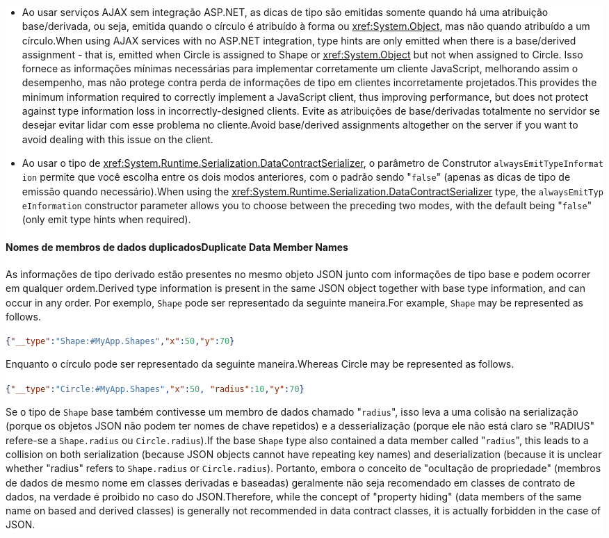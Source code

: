 - <span data-ttu-id="fddb9-306">Ao usar serviços AJAX sem integração ASP.NET, as dicas de tipo são emitidas somente quando há uma atribuição base/derivada, ou seja, emitida quando o círculo é atribuído à forma ou <xref:System.Object>, mas não quando atribuído a um círculo.</span><span class="sxs-lookup"><span data-stu-id="fddb9-306">When using AJAX services with no ASP.NET integration, type hints are only emitted when there is a base/derived assignment - that is, emitted when Circle is assigned to Shape or <xref:System.Object> but not when assigned to Circle.</span></span> <span data-ttu-id="fddb9-307">Isso fornece as informações mínimas necessárias para implementar corretamente um cliente JavaScript, melhorando assim o desempenho, mas não protege contra perda de informações de tipo em clientes incorretamente projetados.</span><span class="sxs-lookup"><span data-stu-id="fddb9-307">This provides the minimum information required to correctly implement a JavaScript client, thus improving performance, but does not protect against type information loss in incorrectly-designed clients.</span></span> <span data-ttu-id="fddb9-308">Evite as atribuições de base/derivadas totalmente no servidor se desejar evitar lidar com esse problema no cliente.</span><span class="sxs-lookup"><span data-stu-id="fddb9-308">Avoid base/derived assignments altogether on the server if you want to avoid dealing with this issue on the client.</span></span>

- <span data-ttu-id="fddb9-309">Ao usar o tipo de <xref:System.Runtime.Serialization.DataContractSerializer>, o parâmetro de Construtor `alwaysEmitTypeInformation` permite que você escolha entre os dois modos anteriores, com o padrão sendo "`false`" (apenas as dicas de tipo de emissão quando necessário).</span><span class="sxs-lookup"><span data-stu-id="fddb9-309">When using the <xref:System.Runtime.Serialization.DataContractSerializer> type, the `alwaysEmitTypeInformation` constructor parameter allows you to choose between the preceding two modes, with the default being "`false`" (only emit type hints when required).</span></span>

#### <a name="duplicate-data-member-names"></a><span data-ttu-id="fddb9-310">Nomes de membros de dados duplicados</span><span class="sxs-lookup"><span data-stu-id="fddb9-310">Duplicate Data Member Names</span></span>

<span data-ttu-id="fddb9-311">As informações de tipo derivado estão presentes no mesmo objeto JSON junto com informações de tipo base e podem ocorrer em qualquer ordem.</span><span class="sxs-lookup"><span data-stu-id="fddb9-311">Derived type information is present in the same JSON object together with base type information, and can occur in any order.</span></span> <span data-ttu-id="fddb9-312">Por exemplo, `Shape` pode ser representado da seguinte maneira.</span><span class="sxs-lookup"><span data-stu-id="fddb9-312">For example, `Shape` may be represented as follows.</span></span>

```json
{"__type":"Shape:#MyApp.Shapes","x":50,"y":70}
```

<span data-ttu-id="fddb9-313">Enquanto o círculo pode ser representado da seguinte maneira.</span><span class="sxs-lookup"><span data-stu-id="fddb9-313">Whereas Circle may be represented as follows.</span></span>

```json
{"__type":"Circle:#MyApp.Shapes","x":50, "radius":10,"y":70}
```

<span data-ttu-id="fddb9-314">Se o tipo de `Shape` base também contivesse um membro de dados chamado "`radius`", isso leva a uma colisão na serialização (porque os objetos JSON não podem ter nomes de chave repetidos) e a desserialização (porque ele não está claro se "RADIUS" refere-se a `Shape.radius` ou `Circle.radius`).</span><span class="sxs-lookup"><span data-stu-id="fddb9-314">If the base `Shape` type also contained a data member called "`radius`", this leads to a collision on both serialization (because JSON objects cannot have repeating key names) and deserialization (because it is unclear whether "radius" refers to `Shape.radius` or `Circle.radius`).</span></span> <span data-ttu-id="fddb9-315">Portanto, embora o conceito de "ocultação de propriedade" (membros de dados de mesmo nome em classes derivadas e baseadas) geralmente não seja recomendado em classes de contrato de dados, na verdade é proibido no caso do JSON.</span><span class="sxs-lookup"><span data-stu-id="fddb9-315">Therefore, while the concept of "property hiding" (data members of the same name on based and derived classes) is generally not recommended in data contract classes, it is actually forbidden in the case of JSON.</span></span>
